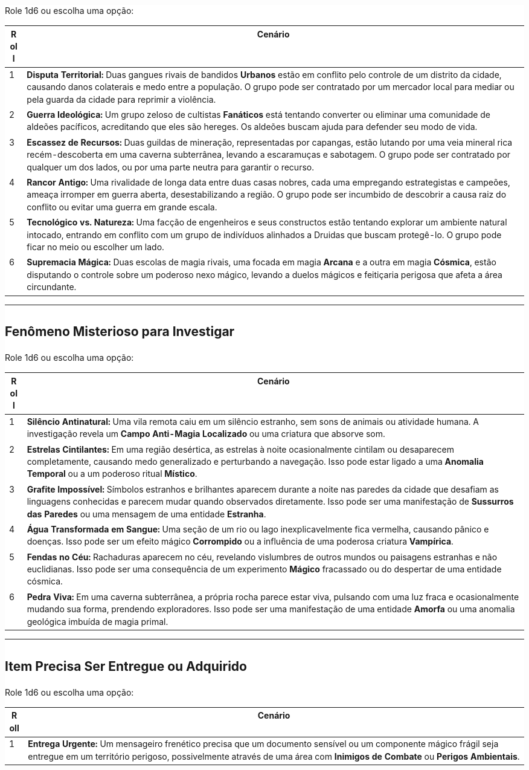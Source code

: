 Role 1d6 ou escolha uma opção:

| Roll | Cenário                                                                                                                                                                                                                                                                                                          |
| ---- | ---------------------------------------------------------------------------------------------------------------------------------------------------------------------------------------------------------------------------------------------------------------------------------------------------------------- |
| 1    | **Disputa Territorial:** Duas gangues rivais de bandidos **Urbanos** estão em conflito pelo controle de um distrito da cidade, causando danos colaterais e medo entre a população. O grupo pode ser contratado por um mercador local para mediar ou pela guarda da cidade para reprimir a violência.             |
| 2    | **Guerra Ideológica:** Um grupo zeloso de cultistas **Fanáticos** está tentando converter ou eliminar uma comunidade de aldeões pacíficos, acreditando que eles são hereges. Os aldeões buscam ajuda para defender seu modo de vida.                                                                             |
| 3    | **Escassez de Recursos:** Duas guildas de mineração, representadas por capangas, estão lutando por uma veia mineral rica recém-descoberta em uma caverna subterrânea, levando a escaramuças e sabotagem. O grupo pode ser contratado por qualquer um dos lados, ou por uma parte neutra para garantir o recurso. |
| 4    | **Rancor Antigo:** Uma rivalidade de longa data entre duas casas nobres, cada uma empregando estrategistas e campeões, ameaça irromper em guerra aberta, desestabilizando a região. O grupo pode ser incumbido de descobrir a causa raiz do conflito ou evitar uma guerra em grande escala.                      |
| 5    | **Tecnológico vs. Natureza:** Uma facção de engenheiros e seus constructos estão tentando explorar um ambiente natural intocado, entrando em conflito com um grupo de indivíduos alinhados a Druidas que buscam protegê-lo. O grupo pode ficar no meio ou escolher um lado.                                      |
| 6    | **Supremacia Mágica:** Duas escolas de magia rivais, uma focada em magia **Arcana** e a outra em magia **Cósmica**, estão disputando o controle sobre um poderoso nexo mágico, levando a duelos mágicos e feitiçaria perigosa que afeta a área circundante.                                                      |

---

## Fenômeno Misterioso para Investigar

Role 1d6 ou escolha uma opção:

| Roll | Cenário                                                                                                                                                                                                                                                                                               |
| ---- | ----------------------------------------------------------------------------------------------------------------------------------------------------------------------------------------------------------------------------------------------------------------------------------------------------- |
| 1    | **Silêncio Antinatural:** Uma vila remota caiu em um silêncio estranho, sem sons de animais ou atividade humana. A investigação revela um **Campo Anti-Magia Localizado** ou uma criatura que absorve som.                                                                                            |
| 2    | **Estrelas Cintilantes:** Em uma região desértica, as estrelas à noite ocasionalmente cintilam ou desaparecem completamente, causando medo generalizado e perturbando a navegação. Isso pode estar ligado a uma **Anomalia Temporal** ou a um poderoso ritual **Místico**.                            |
| 3    | **Grafite Impossível:** Símbolos estranhos e brilhantes aparecem durante a noite nas paredes da cidade que desafiam as linguagens conhecidas e parecem mudar quando observados diretamente. Isso pode ser uma manifestação de **Sussurros das Paredes** ou uma mensagem de uma entidade **Estranha**. |
| 4    | **Água Transformada em Sangue:** Uma seção de um rio ou lago inexplicavelmente fica vermelha, causando pânico e doenças. Isso pode ser um efeito mágico **Corrompido** ou a influência de uma poderosa criatura **Vampírica**.                                                                        |
| 5    | **Fendas no Céu:** Rachaduras aparecem no céu, revelando vislumbres de outros mundos ou paisagens estranhas e não euclidianas. Isso pode ser uma consequência de um experimento **Mágico** fracassado ou do despertar de uma entidade cósmica.                                                        |
| 6    | **Pedra Viva:** Em uma caverna subterrânea, a própria rocha parece estar viva, pulsando com uma luz fraca e ocasionalmente mudando sua forma, prendendo exploradores. Isso pode ser uma manifestação de uma entidade **Amorfa** ou uma anomalia geológica imbuída de magia primal.                    |

---

## Item Precisa Ser Entregue ou Adquirido

Role 1d6 ou escolha uma opção:

| Roll | Cenário                                                                                                                                                                                                                                                   |
| ---- | --------------------------------------------------------------------------------------------------------------------------------------------------------------------------------------------------------------------------------------------------------- |
| 1    | **Entrega Urgente:** Um mensageiro frenético precisa que um documento sensível ou um componente mágico frágil seja entregue em um território perigoso, possivelmente através de uma área com **Inimigos de Combate** ou **Perigos Ambientais**.           |